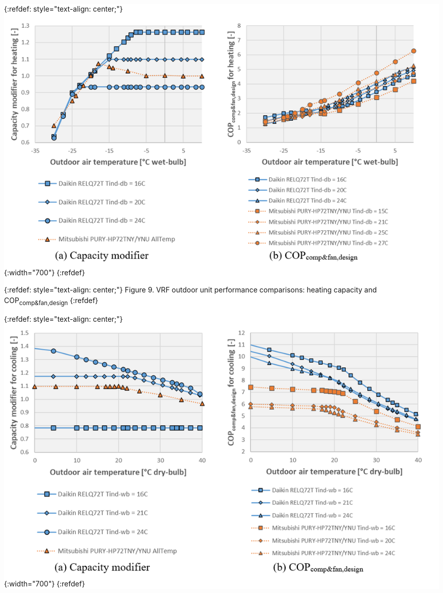 {:refdef: style="text-align: center;"}
![Chart Description automatically generated](media/hvac_vrf_hr_doas_image11.png){:width="700"}
{:refdef}

{:refdef: style="text-align: center;"}
Figure 9. VRF outdoor unit performance comparisons: heating capacity and COP<sub>comp&fan,design</sub>
{:refdef}

{:refdef: style="text-align: center;"}
![Chart Description automatically generated](media/hvac_vrf_hr_doas_image12.png){:width="700"}
{:refdef}
